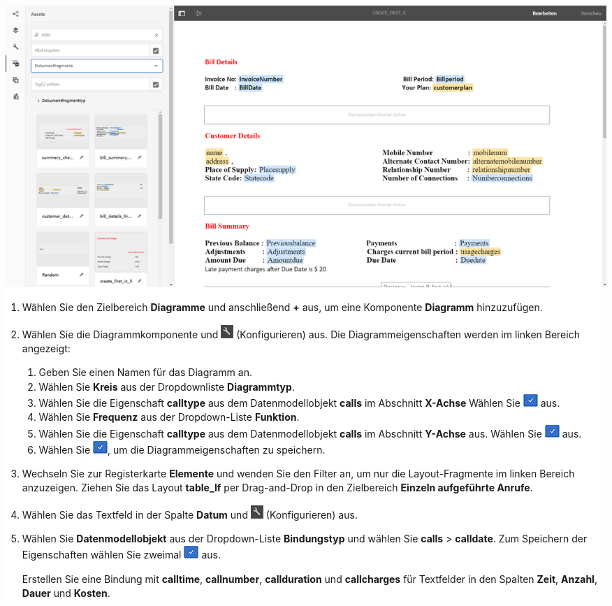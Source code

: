    ![Dokumentfragmente für interaktive Kommunikation](assets/create_first_ic_doc_fragments_new.png)

1. Wählen Sie den Zielbereich **Diagramme** und anschließend **+** aus, um eine Komponente **Diagramm** hinzuzufügen.
1. Wählen Sie die Diagrammkomponente und ![configure_icon](assets/configure_icon.png) (Konfigurieren) aus. Die Diagrammeigenschaften werden im linken Bereich angezeigt:

   1. Geben Sie einen Namen für das Diagramm an.
   1. Wählen Sie **Kreis** aus der Dropdownliste **Diagrammtyp**.
   1. Wählen Sie die Eigenschaft **calltype** aus dem Datenmodellobjekt **calls** im Abschnitt **X-Achse** Wählen Sie ![done_icon](assets/done_icon.png) aus.
   1. Wählen Sie **Frequenz** aus der Dropdown-Liste **Funktion**.
   1. Wählen Sie die Eigenschaft **calltype** aus dem Datenmodellobjekt **calls** im Abschnitt **Y-Achse** aus. Wählen Sie ![done_icon](assets/done_icon.png) aus.
   1. Wählen Sie ![done_icon](assets/done_icon.png), um die Diagrammeigenschaften zu speichern.

1. Wechseln Sie zur Registerkarte **Elemente** und wenden Sie den Filter an, um nur die Layout-Fragmente im linken Bereich anzuzeigen. Ziehen Sie das Layout **table_lf** per Drag-and-Drop in den Zielbereich **Einzeln aufgeführte Anrufe**.
1. Wählen Sie das Textfeld in der Spalte **Datum** und ![configure_icon](assets/configure_icon.png) (Konfigurieren) aus.
1. Wählen Sie **Datenmodellobjekt** aus der Dropdown-Liste **Bindungstyp** und wählen Sie **calls** > **calldate**. Zum Speichern der Eigenschaften wählen Sie zweimal ![done_icon](assets/done_icon.png) aus.

   Erstellen Sie eine Bindung mit **calltime**, **callnumber**, **callduration** und **callcharges** für Textfelder in den Spalten **Zeit**, **Anzahl**, **Dauer** und **Kosten**.
